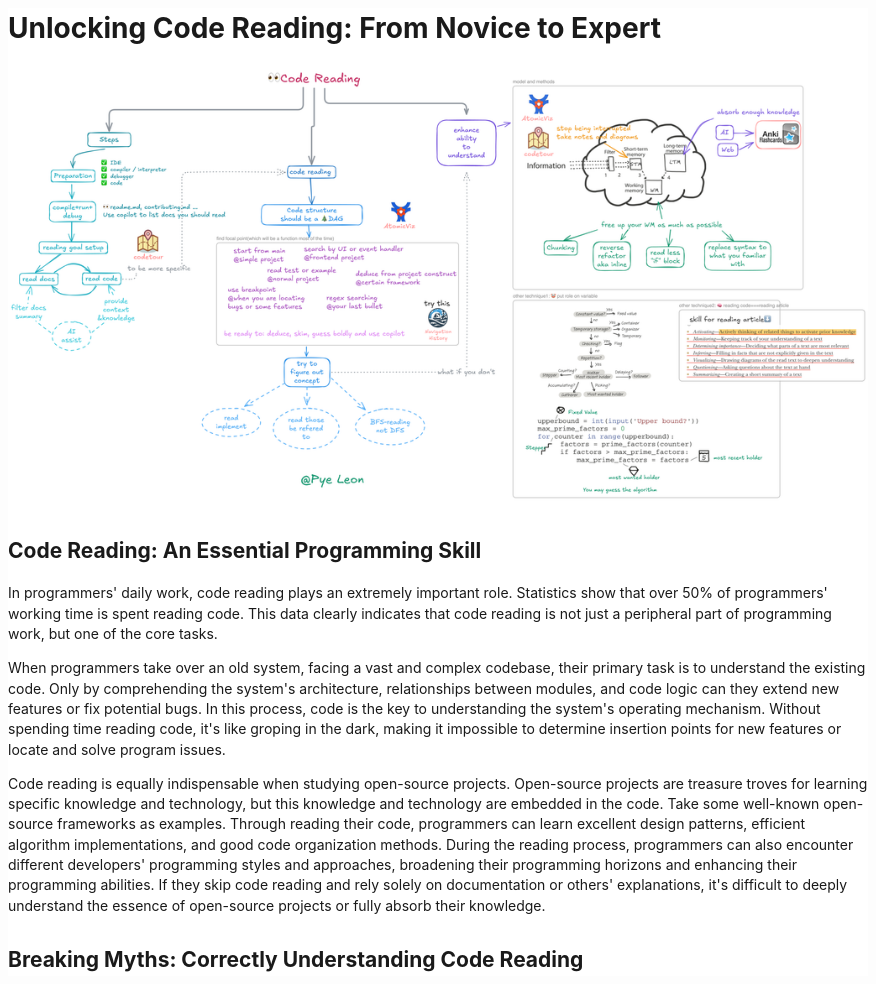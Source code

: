 # Unlocking Code Reading: From Novice to Expert

![code-reading-video-clip](./code-reading-en.png)

## Code Reading: An Essential Programming Skill

In programmers' daily work, code reading plays an extremely important role. Statistics show that over 50% of programmers' working time is spent reading code. This data clearly indicates that code reading is not just a peripheral part of programming work, but one of the core tasks.

When programmers take over an old system, facing a vast and complex codebase, their primary task is to understand the existing code. Only by comprehending the system's architecture, relationships between modules, and code logic can they extend new features or fix potential bugs. In this process, code is the key to understanding the system's operating mechanism. Without spending time reading code, it's like groping in the dark, making it impossible to determine insertion points for new features or locate and solve program issues.

Code reading is equally indispensable when studying open-source projects. Open-source projects are treasure troves for learning specific knowledge and technology, but this knowledge and technology are embedded in the code. Take some well-known open-source frameworks as examples. Through reading their code, programmers can learn excellent design patterns, efficient algorithm implementations, and good code organization methods. During the reading process, programmers can also encounter different developers' programming styles and approaches, broadening their programming horizons and enhancing their programming abilities. If they skip code reading and rely solely on documentation or others' explanations, it's difficult to deeply understand the essence of open-source projects or fully absorb their knowledge.

## Breaking Myths: Correctly Understanding Code Reading
